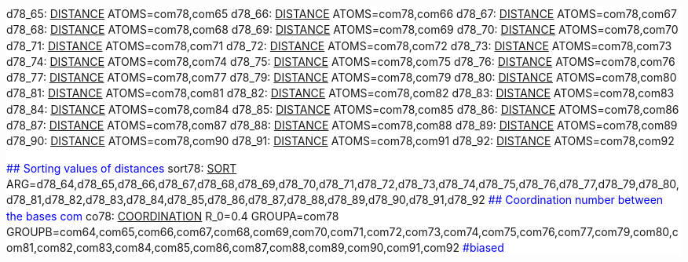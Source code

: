 d78_65: <a href="https://plumed.github.io/doc-master/user-doc/html/_d_i_s_t_a_n_c_e.html">DISTANCE</a> ATOMS=com78,com65
d78_66: <a href="https://plumed.github.io/doc-master/user-doc/html/_d_i_s_t_a_n_c_e.html">DISTANCE</a> ATOMS=com78,com66
d78_67: <a href="https://plumed.github.io/doc-master/user-doc/html/_d_i_s_t_a_n_c_e.html">DISTANCE</a> ATOMS=com78,com67
d78_68: <a href="https://plumed.github.io/doc-master/user-doc/html/_d_i_s_t_a_n_c_e.html">DISTANCE</a> ATOMS=com78,com68
d78_69: <a href="https://plumed.github.io/doc-master/user-doc/html/_d_i_s_t_a_n_c_e.html">DISTANCE</a> ATOMS=com78,com69
d78_70: <a href="https://plumed.github.io/doc-master/user-doc/html/_d_i_s_t_a_n_c_e.html">DISTANCE</a> ATOMS=com78,com70
d78_71: <a href="https://plumed.github.io/doc-master/user-doc/html/_d_i_s_t_a_n_c_e.html">DISTANCE</a> ATOMS=com78,com71
d78_72: <a href="https://plumed.github.io/doc-master/user-doc/html/_d_i_s_t_a_n_c_e.html">DISTANCE</a> ATOMS=com78,com72
d78_73: <a href="https://plumed.github.io/doc-master/user-doc/html/_d_i_s_t_a_n_c_e.html">DISTANCE</a> ATOMS=com78,com73
d78_74: <a href="https://plumed.github.io/doc-master/user-doc/html/_d_i_s_t_a_n_c_e.html">DISTANCE</a> ATOMS=com78,com74
d78_75: <a href="https://plumed.github.io/doc-master/user-doc/html/_d_i_s_t_a_n_c_e.html">DISTANCE</a> ATOMS=com78,com75
d78_76: <a href="https://plumed.github.io/doc-master/user-doc/html/_d_i_s_t_a_n_c_e.html">DISTANCE</a> ATOMS=com78,com76
d78_77: <a href="https://plumed.github.io/doc-master/user-doc/html/_d_i_s_t_a_n_c_e.html">DISTANCE</a> ATOMS=com78,com77
d78_79: <a href="https://plumed.github.io/doc-master/user-doc/html/_d_i_s_t_a_n_c_e.html">DISTANCE</a> ATOMS=com78,com79
d78_80: <a href="https://plumed.github.io/doc-master/user-doc/html/_d_i_s_t_a_n_c_e.html">DISTANCE</a> ATOMS=com78,com80
d78_81: <a href="https://plumed.github.io/doc-master/user-doc/html/_d_i_s_t_a_n_c_e.html">DISTANCE</a> ATOMS=com78,com81
d78_82: <a href="https://plumed.github.io/doc-master/user-doc/html/_d_i_s_t_a_n_c_e.html">DISTANCE</a> ATOMS=com78,com82
d78_83: <a href="https://plumed.github.io/doc-master/user-doc/html/_d_i_s_t_a_n_c_e.html">DISTANCE</a> ATOMS=com78,com83
d78_84: <a href="https://plumed.github.io/doc-master/user-doc/html/_d_i_s_t_a_n_c_e.html">DISTANCE</a> ATOMS=com78,com84
d78_85: <a href="https://plumed.github.io/doc-master/user-doc/html/_d_i_s_t_a_n_c_e.html">DISTANCE</a> ATOMS=com78,com85
d78_86: <a href="https://plumed.github.io/doc-master/user-doc/html/_d_i_s_t_a_n_c_e.html">DISTANCE</a> ATOMS=com78,com86
d78_87: <a href="https://plumed.github.io/doc-master/user-doc/html/_d_i_s_t_a_n_c_e.html">DISTANCE</a> ATOMS=com78,com87
d78_88: <a href="https://plumed.github.io/doc-master/user-doc/html/_d_i_s_t_a_n_c_e.html">DISTANCE</a> ATOMS=com78,com88
d78_89: <a href="https://plumed.github.io/doc-master/user-doc/html/_d_i_s_t_a_n_c_e.html">DISTANCE</a> ATOMS=com78,com89
d78_90: <a href="https://plumed.github.io/doc-master/user-doc/html/_d_i_s_t_a_n_c_e.html">DISTANCE</a> ATOMS=com78,com90
d78_91: <a href="https://plumed.github.io/doc-master/user-doc/html/_d_i_s_t_a_n_c_e.html">DISTANCE</a> ATOMS=com78,com91
d78_92: <a href="https://plumed.github.io/doc-master/user-doc/html/_d_i_s_t_a_n_c_e.html">DISTANCE</a> ATOMS=com78,com92
 
<span style="color:blue">## Sorting values of distances</span>
sort78: <a href="https://plumed.github.io/doc-master/user-doc/html/_s_o_r_t.html">SORT</a> ARG=d78_64,d78_65,d78_66,d78_67,d78_68,d78_69,d78_70,d78_71,d78_72,d78_73,d78_74,d78_75,d78_76,d78_77,d78_79,d78_80,d78_81,d78_82,d78_83,d78_84,d78_85,d78_86,d78_87,d78_88,d78_89,d78_90,d78_91,d78_92 
<span style="color:blue">## Coordination number between the bases com</span>
co78: <a href="https://plumed.github.io/doc-master/user-doc/html/_c_o_o_r_d_i_n_a_t_i_o_n.html">COORDINATION</a> R_0=0.4 GROUPA=com78 GROUPB=com64,com65,com66,com67,com68,com69,com70,com71,com72,com73,com74,com75,com76,com77,com79,com80,com81,com82,com83,com84,com85,com86,com87,com88,com89,com90,com91,com92  <span style="color:blue">#biased</span>